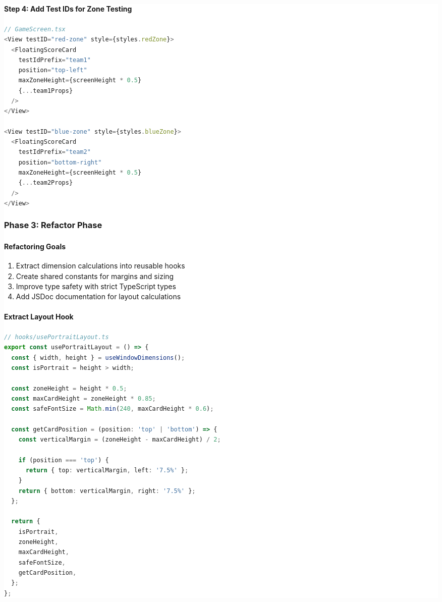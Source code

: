 
#### Step 4: Add Test IDs for Zone Testing
```typescript
// GameScreen.tsx
<View testID="red-zone" style={styles.redZone}>
  <FloatingScoreCard
    testIdPrefix="team1"
    position="top-left"
    maxZoneHeight={screenHeight * 0.5}
    {...team1Props}
  />
</View>

<View testID="blue-zone" style={styles.blueZone}>
  <FloatingScoreCard
    testIdPrefix="team2"
    position="bottom-right"
    maxZoneHeight={screenHeight * 0.5}
    {...team2Props}
  />
</View>
```

### Phase 3: Refactor Phase

#### Refactoring Goals
1. Extract dimension calculations into reusable hooks
2. Create shared constants for margins and sizing
3. Improve type safety with strict TypeScript types
4. Add JSDoc documentation for layout calculations

#### Extract Layout Hook
```typescript
// hooks/usePortraitLayout.ts
export const usePortraitLayout = () => {
  const { width, height } = useWindowDimensions();
  const isPortrait = height > width;

  const zoneHeight = height * 0.5;
  const maxCardHeight = zoneHeight * 0.85;
  const safeFontSize = Math.min(240, maxCardHeight * 0.6);

  const getCardPosition = (position: 'top' | 'bottom') => {
    const verticalMargin = (zoneHeight - maxCardHeight) / 2;

    if (position === 'top') {
      return { top: verticalMargin, left: '7.5%' };
    }
    return { bottom: verticalMargin, right: '7.5%' };
  };

  return {
    isPortrait,
    zoneHeight,
    maxCardHeight,
    safeFontSize,
    getCardPosition,
  };
};
```
